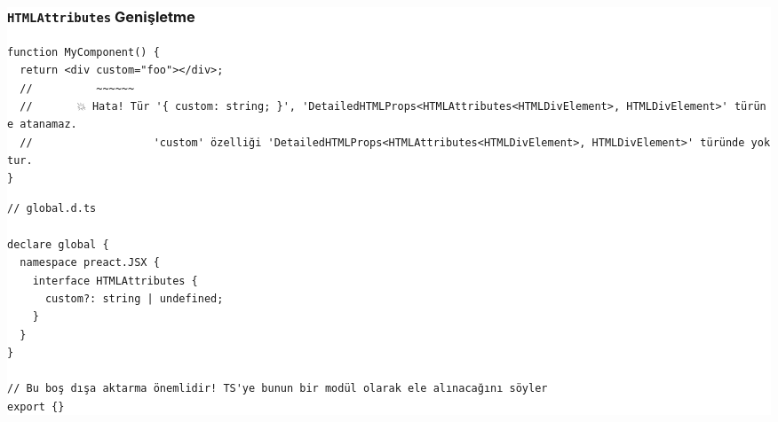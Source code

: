 ### `HTMLAttributes` Genişletme

```tsx
function MyComponent() {
  return <div custom="foo"></div>;
  //          ~~~~~~
  //       💥 Hata! Tür '{ custom: string; }', 'DetailedHTMLProps<HTMLAttributes<HTMLDivElement>, HTMLDivElement>' türüne atanamaz.
  //                   'custom' özelliği 'DetailedHTMLProps<HTMLAttributes<HTMLDivElement>, HTMLDivElement>' türünde yoktur.
}
```

```tsx
// global.d.ts

declare global {
  namespace preact.JSX {
    interface HTMLAttributes {
      custom?: string | undefined;
    }
  }
}

// Bu boş dışa aktarma önemlidir! TS'ye bunun bir modül olarak ele alınacağını söyler
export {}